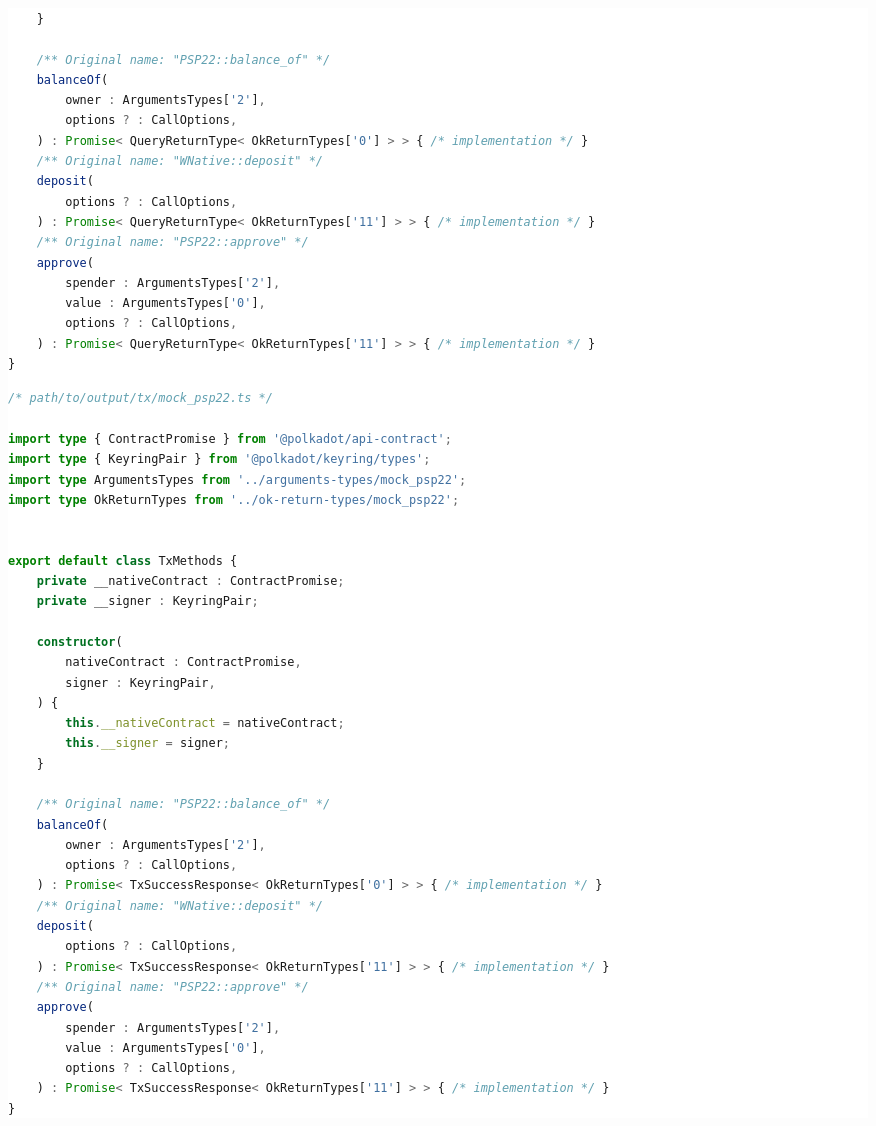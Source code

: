 ```typescript
	}

	/** Original name: "PSP22::balance_of" */
	balanceOf(
		owner : ArgumentsTypes['2'],
		options ? : CallOptions,
	) : Promise< QueryReturnType< OkReturnTypes['0'] > > { /* implementation */ }
	/** Original name: "WNative::deposit" */
	deposit(
		options ? : CallOptions,
	) : Promise< QueryReturnType< OkReturnTypes['11'] > > { /* implementation */ }
	/** Original name: "PSP22::approve" */
	approve(
		spender : ArgumentsTypes['2'],
		value : ArgumentsTypes['0'],
		options ? : CallOptions,
	) : Promise< QueryReturnType< OkReturnTypes['11'] > > { /* implementation */ }
}
```

```typescript
/* path/to/output/tx/mock_psp22.ts */

import type { ContractPromise } from '@polkadot/api-contract';
import type { KeyringPair } from '@polkadot/keyring/types';
import type ArgumentsTypes from '../arguments-types/mock_psp22';
import type OkReturnTypes from '../ok-return-types/mock_psp22';


export default class TxMethods {
	private __nativeContract : ContractPromise;
	private __signer : KeyringPair;

	constructor(
		nativeContract : ContractPromise,
		signer : KeyringPair,
	) {
		this.__nativeContract = nativeContract;
		this.__signer = signer;
	}

	/** Original name: "PSP22::balance_of" */
	balanceOf(
		owner : ArgumentsTypes['2'],
		options ? : CallOptions,
	) : Promise< TxSuccessResponse< OkReturnTypes['0'] > > { /* implementation */ }
	/** Original name: "WNative::deposit" */
	deposit(
		options ? : CallOptions,
	) : Promise< TxSuccessResponse< OkReturnTypes['11'] > > { /* implementation */ }
	/** Original name: "PSP22::approve" */
	approve(
		spender : ArgumentsTypes['2'],
		value : ArgumentsTypes['0'],
		options ? : CallOptions,
	) : Promise< TxSuccessResponse< OkReturnTypes['11'] > > { /* implementation */ }
}
```
